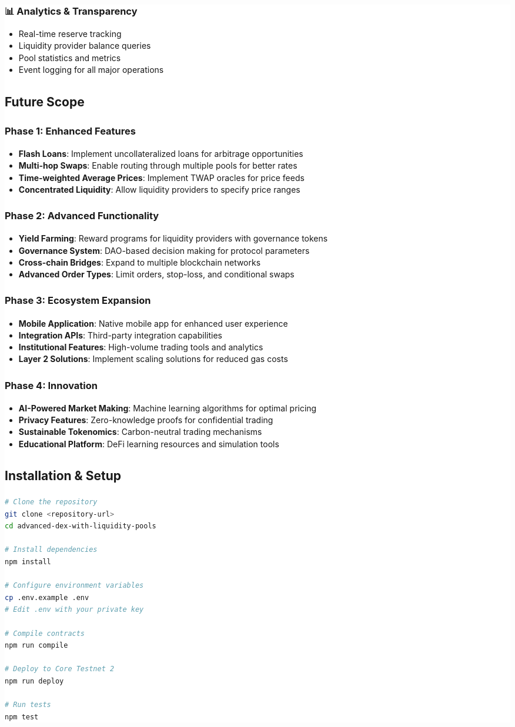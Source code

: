 ### 📊 **Analytics & Transparency**
- Real-time reserve tracking
- Liquidity provider balance queries
- Pool statistics and metrics
- Event logging for all major operations

## Future Scope

### Phase 1: Enhanced Features
- **Flash Loans**: Implement uncollateralized loans for arbitrage opportunities
- **Multi-hop Swaps**: Enable routing through multiple pools for better rates
- **Time-weighted Average Prices**: Implement TWAP oracles for price feeds
- **Concentrated Liquidity**: Allow liquidity providers to specify price ranges

### Phase 2: Advanced Functionality
- **Yield Farming**: Reward programs for liquidity providers with governance tokens
- **Governance System**: DAO-based decision making for protocol parameters
- **Cross-chain Bridges**: Expand to multiple blockchain networks
- **Advanced Order Types**: Limit orders, stop-loss, and conditional swaps

### Phase 3: Ecosystem Expansion
- **Mobile Application**: Native mobile app for enhanced user experience
- **Integration APIs**: Third-party integration capabilities
- **Institutional Features**: High-volume trading tools and analytics
- **Layer 2 Solutions**: Implement scaling solutions for reduced gas costs

### Phase 4: Innovation
- **AI-Powered Market Making**: Machine learning algorithms for optimal pricing
- **Privacy Features**: Zero-knowledge proofs for confidential trading
- **Sustainable Tokenomics**: Carbon-neutral trading mechanisms
- **Educational Platform**: DeFi learning resources and simulation tools

## Installation & Setup

```bash
# Clone the repository
git clone <repository-url>
cd advanced-dex-with-liquidity-pools

# Install dependencies
npm install

# Configure environment variables
cp .env.example .env
# Edit .env with your private key

# Compile contracts
npm run compile

# Deploy to Core Testnet 2
npm run deploy

# Run tests
npm test
```

